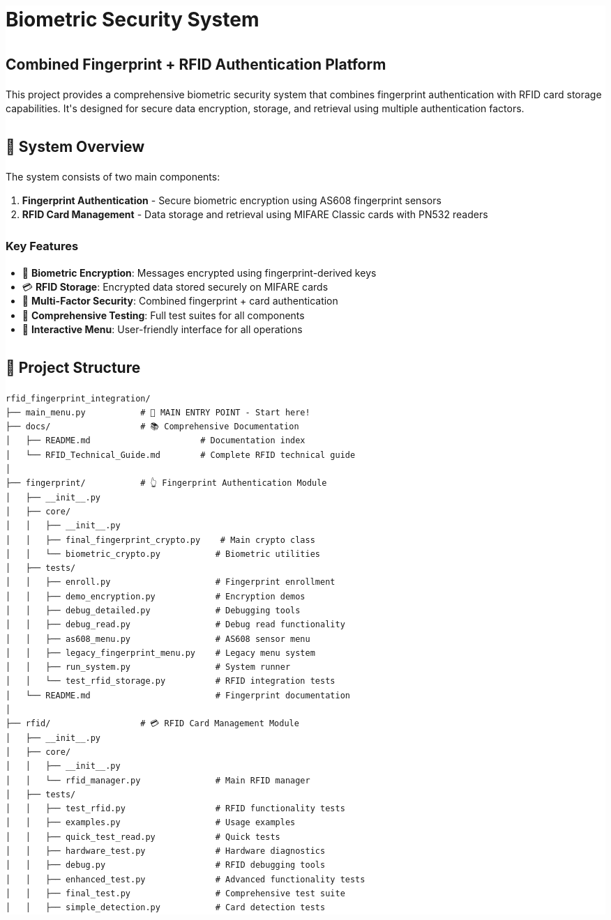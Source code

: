 # Biometric Security System
## Combined Fingerprint + RFID Authentication Platform

This project provides a comprehensive biometric security system that combines fingerprint authentication with RFID card storage capabilities. It's designed for secure data encryption, storage, and retrieval using multiple authentication factors.

## 🔐 System Overview

The system consists of two main components:
1. **Fingerprint Authentication** - Secure biometric encryption using AS608 fingerprint sensors
2. **RFID Card Management** - Data storage and retrieval using MIFARE Classic cards with PN532 readers

### Key Features
- 🔐 **Biometric Encryption**: Messages encrypted using fingerprint-derived keys
- 💳 **RFID Storage**: Encrypted data stored securely on MIFARE cards
- 🔄 **Multi-Factor Security**: Combined fingerprint + card authentication
- 🧪 **Comprehensive Testing**: Full test suites for all components
- 📱 **Interactive Menu**: User-friendly interface for all operations

## 📁 Project Structure

```
rfid_fingerprint_integration/
├── main_menu.py           # 🎯 MAIN ENTRY POINT - Start here!
├── docs/                  # 📚 Comprehensive Documentation
│   ├── README.md                      # Documentation index
│   └── RFID_Technical_Guide.md        # Complete RFID technical guide
│
├── fingerprint/           # 👆 Fingerprint Authentication Module
│   ├── __init__.py
│   ├── core/
│   │   ├── __init__.py
│   │   ├── final_fingerprint_crypto.py    # Main crypto class
│   │   └── biometric_crypto.py           # Biometric utilities
│   ├── tests/
│   │   ├── enroll.py                     # Fingerprint enrollment
│   │   ├── demo_encryption.py            # Encryption demos
│   │   ├── debug_detailed.py             # Debugging tools
│   │   ├── debug_read.py                 # Debug read functionality
│   │   ├── as608_menu.py                 # AS608 sensor menu
│   │   ├── legacy_fingerprint_menu.py    # Legacy menu system
│   │   ├── run_system.py                 # System runner
│   │   └── test_rfid_storage.py          # RFID integration tests
│   └── README.md                         # Fingerprint documentation
│
├── rfid/                  # 💳 RFID Card Management Module  
│   ├── __init__.py
│   ├── core/
│   │   ├── __init__.py
│   │   └── rfid_manager.py               # Main RFID manager
│   ├── tests/
│   │   ├── test_rfid.py                  # RFID functionality tests
│   │   ├── examples.py                   # Usage examples
│   │   ├── quick_test_read.py            # Quick tests
│   │   ├── hardware_test.py              # Hardware diagnostics
│   │   ├── debug.py                      # RFID debugging tools
│   │   ├── enhanced_test.py              # Advanced functionality tests
│   │   ├── final_test.py                 # Comprehensive test suite
│   │   ├── simple_detection.py           # Card detection tests
```